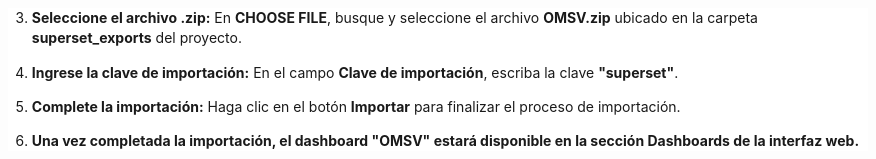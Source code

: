 3. **Seleccione el archivo .zip:** En **CHOOSE FILE**, busque y seleccione el archivo **OMSV.zip** ubicado en la carpeta **superset_exports** del proyecto.

4. **Ingrese la clave de importación:** En el campo **Clave de importación**, escriba la clave **"superset"**.

5. **Complete la importación:** Haga clic en el botón **Importar** para finalizar el proceso de importación.

6. **Una vez completada la importación, el dashboard "OMSV" estará disponible en la sección Dashboards de la interfaz web.**

    